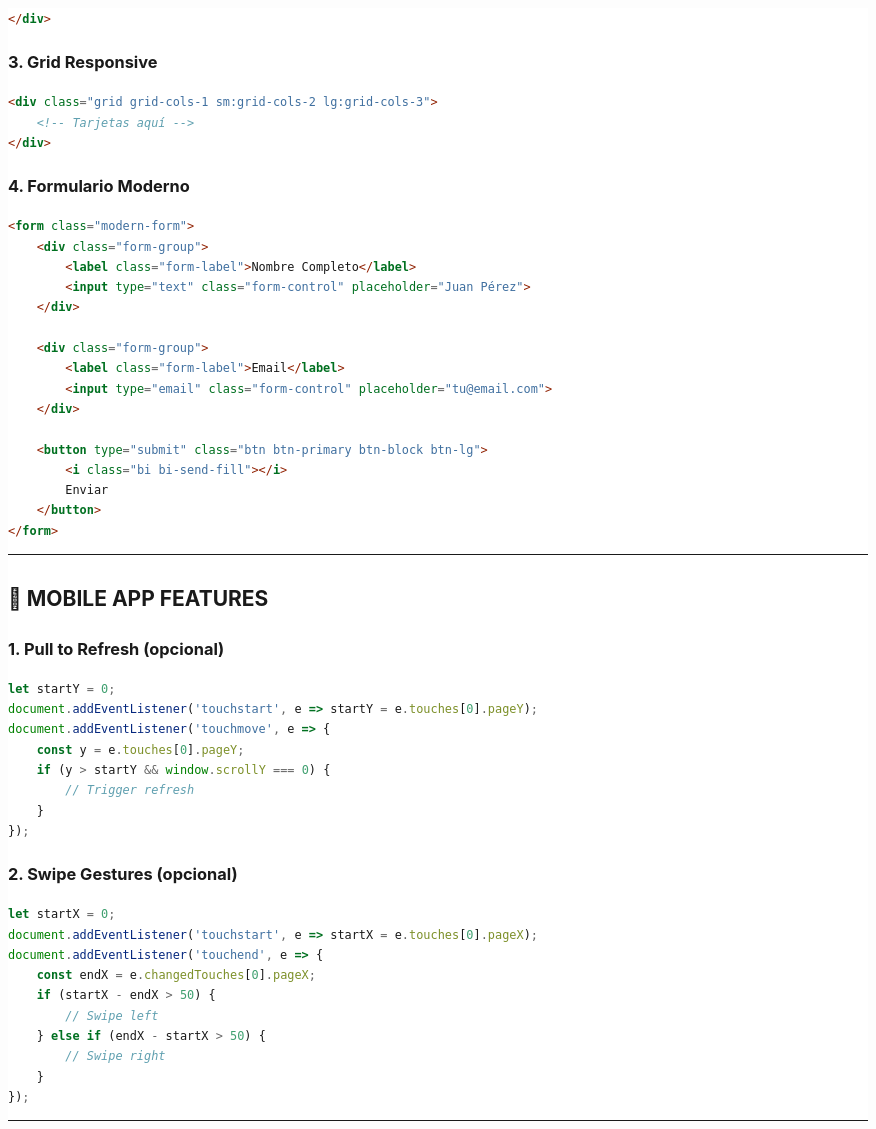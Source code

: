 ```html
</div>
```

### **3. Grid Responsive**
```html
<div class="grid grid-cols-1 sm:grid-cols-2 lg:grid-cols-3">
    <!-- Tarjetas aquí -->
</div>
```

### **4. Formulario Moderno**
```html
<form class="modern-form">
    <div class="form-group">
        <label class="form-label">Nombre Completo</label>
        <input type="text" class="form-control" placeholder="Juan Pérez">
    </div>
    
    <div class="form-group">
        <label class="form-label">Email</label>
        <input type="email" class="form-control" placeholder="tu@email.com">
    </div>
    
    <button type="submit" class="btn btn-primary btn-block btn-lg">
        <i class="bi bi-send-fill"></i>
        Enviar
    </button>
</form>
```

---

## 📱 MOBILE APP FEATURES

### **1. Pull to Refresh** (opcional)
```javascript
let startY = 0;
document.addEventListener('touchstart', e => startY = e.touches[0].pageY);
document.addEventListener('touchmove', e => {
    const y = e.touches[0].pageY;
    if (y > startY && window.scrollY === 0) {
        // Trigger refresh
    }
});
```

### **2. Swipe Gestures** (opcional)
```javascript
let startX = 0;
document.addEventListener('touchstart', e => startX = e.touches[0].pageX);
document.addEventListener('touchend', e => {
    const endX = e.changedTouches[0].pageX;
    if (startX - endX > 50) {
        // Swipe left
    } else if (endX - startX > 50) {
        // Swipe right
    }
});
```

---